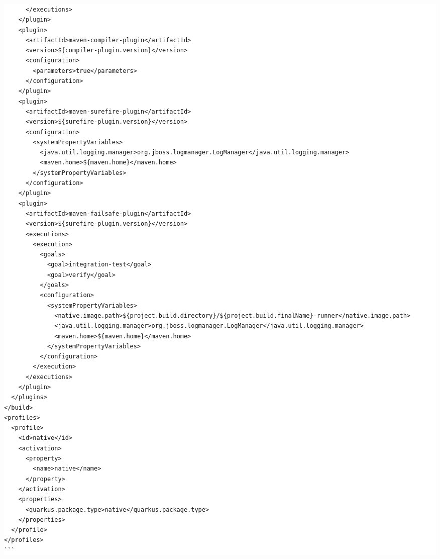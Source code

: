           </executions>
        </plugin>
        <plugin>
          <artifactId>maven-compiler-plugin</artifactId>
          <version>${compiler-plugin.version}</version>
          <configuration>
            <parameters>true</parameters>
          </configuration>
        </plugin>
        <plugin>
          <artifactId>maven-surefire-plugin</artifactId>
          <version>${surefire-plugin.version}</version>
          <configuration>
            <systemPropertyVariables>
              <java.util.logging.manager>org.jboss.logmanager.LogManager</java.util.logging.manager>
              <maven.home>${maven.home}</maven.home>
            </systemPropertyVariables>
          </configuration>
        </plugin>
        <plugin>
          <artifactId>maven-failsafe-plugin</artifactId>
          <version>${surefire-plugin.version}</version>
          <executions>
            <execution>
              <goals>
                <goal>integration-test</goal>
                <goal>verify</goal>
              </goals>
              <configuration>
                <systemPropertyVariables>
                  <native.image.path>${project.build.directory}/${project.build.finalName}-runner</native.image.path>
                  <java.util.logging.manager>org.jboss.logmanager.LogManager</java.util.logging.manager>
                  <maven.home>${maven.home}</maven.home>
                </systemPropertyVariables>
              </configuration>
            </execution>
          </executions>
        </plugin>
      </plugins>
    </build>
    <profiles>
      <profile>
        <id>native</id>
        <activation>
          <property>
            <name>native</name>
          </property>
        </activation>
        <properties>
          <quarkus.package.type>native</quarkus.package.type>
        </properties>
      </profile>
    </profiles>
    ```
